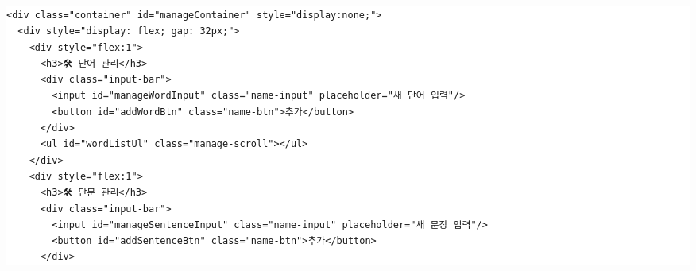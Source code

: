     <div class="container" id="manageContainer" style="display:none;">
      <div style="display: flex; gap: 32px;">
        <div style="flex:1">
          <h3>🛠️ 단어 관리</h3>
          <div class="input-bar">
            <input id="manageWordInput" class="name-input" placeholder="새 단어 입력"/>
            <button id="addWordBtn" class="name-btn">추가</button>
          </div>
          <ul id="wordListUl" class="manage-scroll"></ul>
        </div>
        <div style="flex:1">
          <h3>🛠️ 단문 관리</h3>
          <div class="input-bar">
            <input id="manageSentenceInput" class="name-input" placeholder="새 문장 입력"/>
            <button id="addSentenceBtn" class="name-btn">추가</button>
          </div>
<ul id="sentenceListUl" class="manage-scroll"></ul>        </div>
      </div>
    </div>
  </div>

  <script>
  document.addEventListener('DOMContentLoaded', function() {
    const tabWord = document.getElementById('tabWord');
    const tabSentence = document.getElementById('tabSentence');
    const tabManage = document.getElementById('tabManage');
    const wordContainer = document.getElementById('wordContainer');
    const sentenceContainer = document.getElementById('sentenceContainer');
    const manageContainer = document.getElementById('manageContainer');

    const wordSentenceDiv = document.getElementById('wordSentence');
    const wordInput = document.getElementById('wordInput');
    const wordSpeedSpan = document.getElementById('wordSpeed');
    const wordAccuracySpan = document.getElementById('wordAccuracy');
    const wordAvgSpeed = document.getElementById('wordAvgSpeed');
    const wordResultsDiv = document.getElementById('wordResults');
    const wordRankList = document.getElementById('wordRankList');

    const sentence = document.getElementById('sentence');
    const input = document.getElementById('input');
    const speedSpan = document.getElementById('speed');
    const accuracySpan = document.getElementById('accuracy');
    const sentenceAvgSpeed = document.getElementById('sentenceAvgSpeed');
    const resultsDiv = document.getElementById('results');
    const rankList = document.getElementById('rankList');

    function showTab(tab) {
      tabWord.classList.remove('active');
      tabSentence.classList.remove('active');
      tabManage.classList.remove('active');
      wordContainer.style.display = 'none';
      sentenceContainer.style.display = 'none';
      manageContainer.style.display = 'none';
      if (tab === 'word') {
        tabWord.classList.add('active');
        wordContainer.style.display = '';
      } else if (tab === 'sentence') {
        tabSentence.classList.add('active');
        sentenceContainer.style.display = '';
      } else {
        tabManage.classList.add('active');
        manageContainer.style.display = '';
      }
    }
    tabWord.onclick = () => showTab('word');